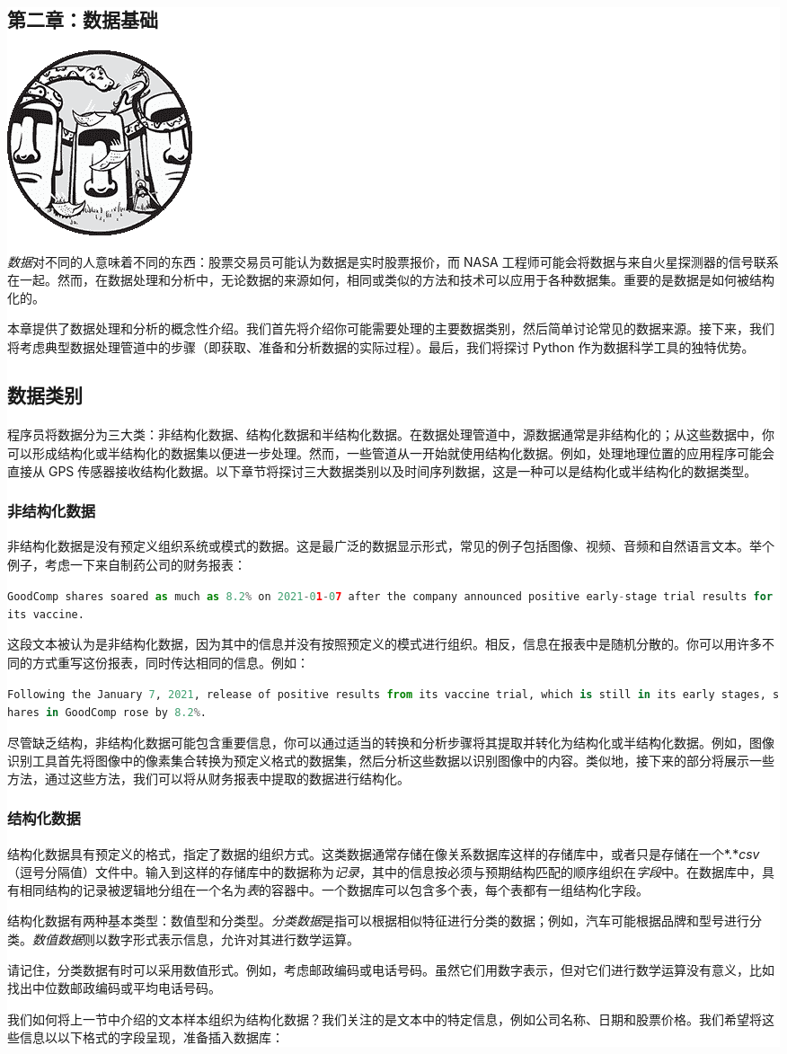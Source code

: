 ## 第二章：数据基础

![](img/chapterart.png)

*数据*对不同的人意味着不同的东西：股票交易员可能认为数据是实时股票报价，而 NASA 工程师可能会将数据与来自火星探测器的信号联系在一起。然而，在数据处理和分析中，无论数据的来源如何，相同或类似的方法和技术可以应用于各种数据集。重要的是数据是如何被结构化的。

本章提供了数据处理和分析的概念性介绍。我们首先将介绍你可能需要处理的主要数据类别，然后简单讨论常见的数据来源。接下来，我们将考虑典型数据处理管道中的步骤（即获取、准备和分析数据的实际过程）。最后，我们将探讨 Python 作为数据科学工具的独特优势。

## 数据类别

程序员将数据分为三大类：非结构化数据、结构化数据和半结构化数据。在数据处理管道中，源数据通常是非结构化的；从这些数据中，你可以形成结构化或半结构化的数据集以便进一步处理。然而，一些管道从一开始就使用结构化数据。例如，处理地理位置的应用程序可能会直接从 GPS 传感器接收结构化数据。以下章节将探讨三大数据类别以及时间序列数据，这是一种可以是结构化或半结构化的数据类型。

### 非结构化数据

非结构化数据是没有预定义组织系统或模式的数据。这是最广泛的数据显示形式，常见的例子包括图像、视频、音频和自然语言文本。举个例子，考虑一下来自制药公司的财务报表：

```py
GoodComp shares soared as much as 8.2% on 2021-01-07 after the company announced positive early-stage trial results for its vaccine.
```

这段文本被认为是非结构化数据，因为其中的信息并没有按照预定义的模式进行组织。相反，信息在报表中是随机分散的。你可以用许多不同的方式重写这份报表，同时传达相同的信息。例如：

```py
Following the January 7, 2021, release of positive results from its vaccine trial, which is still in its early stages, shares in GoodComp rose by 8.2%.
```

尽管缺乏结构，非结构化数据可能包含重要信息，你可以通过适当的转换和分析步骤将其提取并转化为结构化或半结构化数据。例如，图像识别工具首先将图像中的像素集合转换为预定义格式的数据集，然后分析这些数据以识别图像中的内容。类似地，接下来的部分将展示一些方法，通过这些方法，我们可以将从财务报表中提取的数据进行结构化。

### 结构化数据

结构化数据具有预定义的格式，指定了数据的组织方式。这类数据通常存储在像关系数据库这样的存储库中，或者只是存储在一个*.**csv*（逗号分隔值）文件中。输入到这样的存储库中的数据称为*记录*，其中的信息按必须与预期结构匹配的顺序组织在*字段*中。在数据库中，具有相同结构的记录被逻辑地分组在一个名为*表*的容器中。一个数据库可以包含多个表，每个表都有一组结构化字段。

结构化数据有两种基本类型：数值型和分类型。*分类数据*是指可以根据相似特征进行分类的数据；例如，汽车可能根据品牌和型号进行分类。*数值数据*则以数字形式表示信息，允许对其进行数学运算。

请记住，分类数据有时可以采用数值形式。例如，考虑邮政编码或电话号码。虽然它们用数字表示，但对它们进行数学运算没有意义，比如找出中位数邮政编码或平均电话号码。

我们如何将上一节中介绍的文本样本组织为结构化数据？我们关注的是文本中的特定信息，例如公司名称、日期和股票价格。我们希望将这些信息以以下格式的字段呈现，准备插入数据库：
